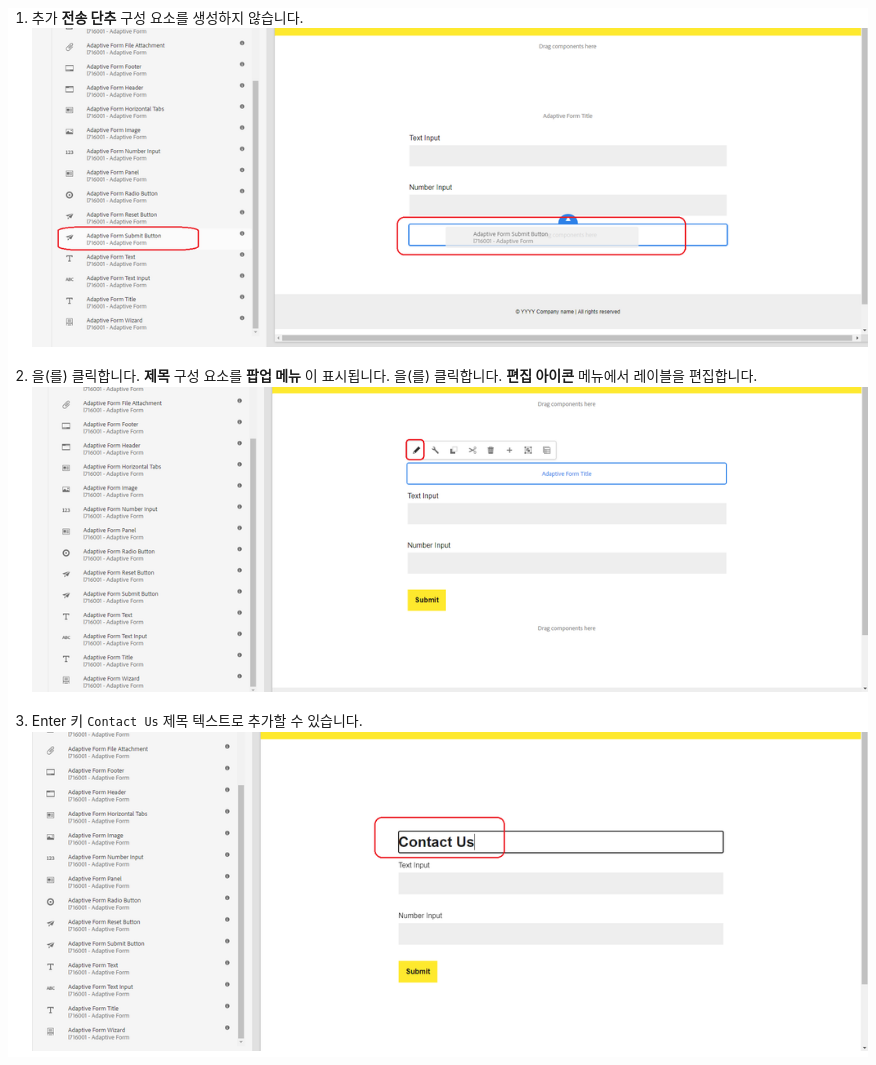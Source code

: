    1. 추가 **전송 단추** 구성 요소를 생성하지 않습니다.
      ![](/help/forms/assets/screenshot2028122529.png)

   1. 을(를) 클릭합니다. **제목** 구성 요소를 **팝업 메뉴** 이 표시됩니다. 을(를) 클릭합니다. **편집 아이콘** 메뉴에서 레이블을 편집합니다.
      ![](/help/forms/assets/screenshot2028122629.png)

   1. Enter 키 `Contact Us` 제목 텍스트로 추가할 수 있습니다.
      ![](/help/forms/assets/screenshot2028122829.png)
